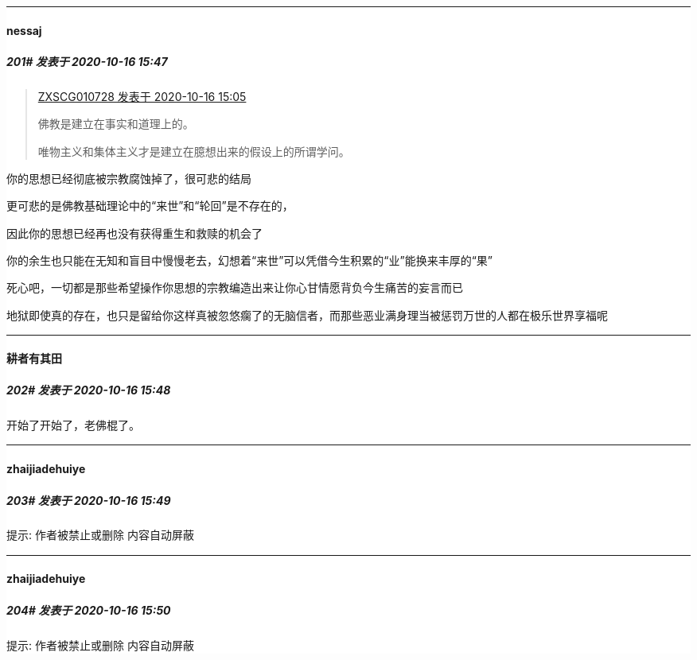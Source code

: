 *****

####  nessaj  
##### 201#       发表于 2020-10-16 15:47



<blockquote><a href="httphttps://bbs.saraba1st.com/2b/forum.php?mod=redirect&amp;goto=findpost&amp;pid=49066982&amp;ptid=1965197" target="_blank">ZXSCG010728 发表于 2020-10-16 15:05</a>

佛教是建立在事实和道理上的。


唯物主义和集体主义才是建立在臆想出来的假设上的所谓学问。</blockquote>
你的思想已经彻底被宗教腐蚀掉了，很可悲的结局

更可悲的是佛教基础理论中的“来世”和“轮回”是不存在的，

因此你的思想已经再也没有获得重生和救赎的机会了

你的余生也只能在无知和盲目中慢慢老去，幻想着“来世”可以凭借今生积累的“业”能换来丰厚的“果”

死心吧，一切都是那些希望操作你思想的宗教编造出来让你心甘情愿背负今生痛苦的妄言而已

地狱即使真的存在，也只是留给你这样真被忽悠瘸了的无脑信者，而那些恶业满身理当被惩罚万世的人都在极乐世界享福呢







*****

####  耕者有其田  
##### 202#       发表于 2020-10-16 15:48




开始了开始了，老佛棍了。







*****

####  zhaijiadehuiye  
##### 203#       发表于 2020-10-16 15:49

提示: 作者被禁止或删除 内容自动屏蔽



*****

####  zhaijiadehuiye  
##### 204#       发表于 2020-10-16 15:50

提示: 作者被禁止或删除 内容自动屏蔽

